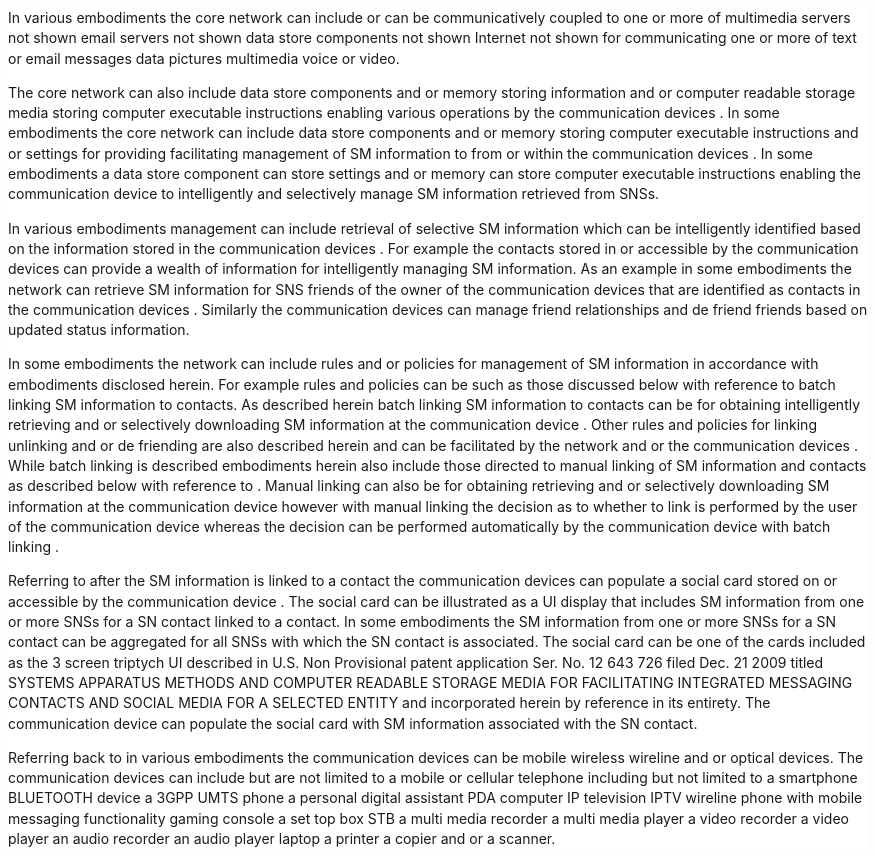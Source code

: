 In various embodiments the core network can include or can be communicatively coupled to one or more of multimedia servers not shown email servers not shown data store components not shown Internet not shown for communicating one or more of text or email messages data pictures multimedia voice or video.

The core network can also include data store components and or memory storing information and or computer readable storage media storing computer executable instructions enabling various operations by the communication devices . In some embodiments the core network can include data store components and or memory storing computer executable instructions and or settings for providing facilitating management of SM information to from or within the communication devices . In some embodiments a data store component can store settings and or memory can store computer executable instructions enabling the communication device to intelligently and selectively manage SM information retrieved from SNSs.

In various embodiments management can include retrieval of selective SM information which can be intelligently identified based on the information stored in the communication devices . For example the contacts stored in or accessible by the communication devices can provide a wealth of information for intelligently managing SM information. As an example in some embodiments the network can retrieve SM information for SNS friends of the owner of the communication devices that are identified as contacts in the communication devices . Similarly the communication devices can manage friend relationships and de friend friends based on updated status information.

In some embodiments the network can include rules and or policies for management of SM information in accordance with embodiments disclosed herein. For example rules and policies can be such as those discussed below with reference to batch linking SM information to contacts. As described herein batch linking SM information to contacts can be for obtaining intelligently retrieving and or selectively downloading SM information at the communication device . Other rules and policies for linking unlinking and or de friending are also described herein and can be facilitated by the network and or the communication devices . While batch linking is described embodiments herein also include those directed to manual linking of SM information and contacts as described below with reference to . Manual linking can also be for obtaining retrieving and or selectively downloading SM information at the communication device however with manual linking the decision as to whether to link is performed by the user of the communication device whereas the decision can be performed automatically by the communication device with batch linking .

Referring to after the SM information is linked to a contact the communication devices can populate a social card stored on or accessible by the communication device . The social card can be illustrated as a UI display that includes SM information from one or more SNSs for a SN contact linked to a contact. In some embodiments the SM information from one or more SNSs for a SN contact can be aggregated for all SNSs with which the SN contact is associated. The social card can be one of the cards included as the 3 screen triptych UI described in U.S. Non Provisional patent application Ser. No. 12 643 726 filed Dec. 21 2009 titled SYSTEMS APPARATUS METHODS AND COMPUTER READABLE STORAGE MEDIA FOR FACILITATING INTEGRATED MESSAGING CONTACTS AND SOCIAL MEDIA FOR A SELECTED ENTITY and incorporated herein by reference in its entirety. The communication device can populate the social card with SM information associated with the SN contact.

Referring back to in various embodiments the communication devices can be mobile wireless wireline and or optical devices. The communication devices can include but are not limited to a mobile or cellular telephone including but not limited to a smartphone BLUETOOTH device a 3GPP UMTS phone a personal digital assistant PDA computer IP television IPTV wireline phone with mobile messaging functionality gaming console a set top box STB a multi media recorder a multi media player a video recorder a video player an audio recorder an audio player laptop a printer a copier and or a scanner.
